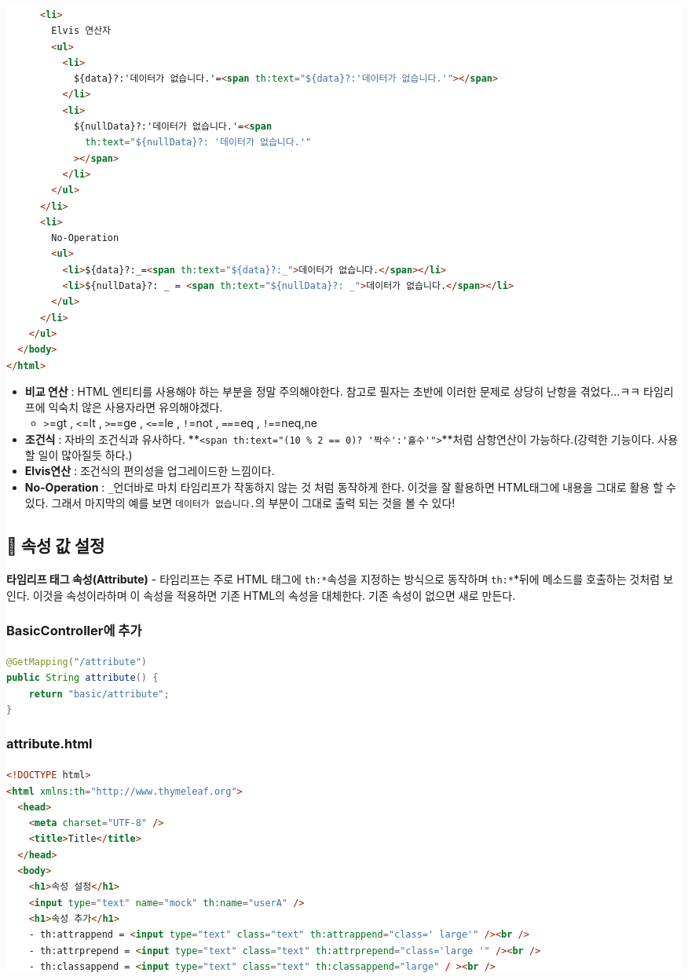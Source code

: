   ```html
        <li>
          Elvis 연산자
          <ul>
            <li>
              ${data}?:'데이터가 없습니다.'=<span th:text="${data}?:'데이터가 없습니다.'"></span>
            </li>
            <li>
              ${nullData}?:'데이터가 없습니다.'=<span
                th:text="${nullData}?: '데이터가 없습니다.'"
              ></span>
            </li>
          </ul>
        </li>
        <li>
          No-Operation
          <ul>
            <li>${data}?:_=<span th:text="${data}?:_">데이터가 없습니다.</span></li>
            <li>${nullData}?: _ = <span th:text="${nullData}?: _">데이터가 없습니다.</span></li>
          </ul>
        </li>
      </ul>
    </body>
  </html>
  ```

  - **비교 연산** : HTML 엔티티를 사용해야 하는 부분을 정말 주의해야한다. 참고로 필자는 초반에 이러한 문제로 상당히 난항을 겪었다...ㅋㅋ 타임리프에 익숙치 않은 사용자라면 유의해야겠다.
    - `>`=gt , `<`=lt , `>=`=ge , `<=`=le , `!`=not , `==`=eq , `!=`=neq,ne
  - **조건식** : 자바의 조건식과 유사하다. **`<span th:text="(10 % 2 == 0)? '짝수':'홀수'">`**처럼 삼항연산이 가능하다.(강력한 기능이다. 사용 할 일이 많아질듯 하다.)
  - **Elvis연산** : 조건식의 편의성을 업그레이드한 느낌이다.
  - **No-Operation** : `_`언더바로 마치 타임리프가 작동하지 않는 것 처럼 동작하게 한다. 이것을 잘 활용하면 HTML태그에 내용을 그대로 활용 할 수 있다. 그래서 마지막의 예를 보면 `데이터가 없습니다.`의 부분이 그대로 출력 되는 것을 볼 수 있다!

## 🐠 속성 값 설정

**타임리프 태그 속성(Attribute)** - 타임리프는 주로 HTML 태그에 `th:*`속성을 지정하는 방식으로 동작하며 `th:*`\*뒤에 메소드를 호출하는 것처럼 보인다. 이것을 속성이라하며 이 속성을 적용하면 기존 HTML의 속성을 대체한다. 기존 속성이 없으면 새로 만든다.

### BasicController에 추가

```java
@GetMapping("/attribute")
public String attribute() {
    return "basic/attribute";
}
```

### attribute.html

```html
<!DOCTYPE html>
<html xmlns:th="http://www.thymeleaf.org">
  <head>
    <meta charset="UTF-8" />
    <title>Title</title>
  </head>
  <body>
    <h1>속성 설정</h1>
    <input type="text" name="mock" th:name="userA" />
    <h1>속성 추가</h1>
    - th:attrappend = <input type="text" class="text" th:attrappend="class=' large'" /><br />
    - th:attrprepend = <input type="text" class="text" th:attrprepend="class='large '" /><br />
    - th:classappend = <input type="text" class="text" th:classappend="large" / ><br />
```